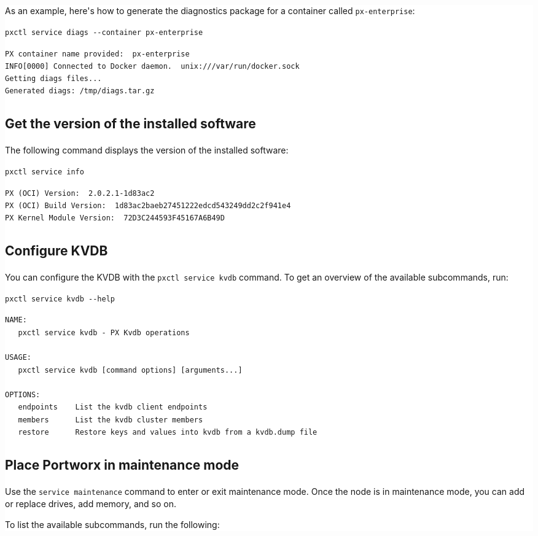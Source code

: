 As an example, here's how to generate the diagnostics package for a container called `px-enterprise`:

```text
pxctl service diags --container px-enterprise
```

```output
PX container name provided:  px-enterprise
INFO[0000] Connected to Docker daemon.  unix:///var/run/docker.sock
Getting diags files...
Generated diags: /tmp/diags.tar.gz
```

## Get the version of the installed software

The following command displays the version of the installed software:

```text
pxctl service info
```

```output
PX (OCI) Version:  2.0.2.1-1d83ac2
PX (OCI) Build Version:  1d83ac2baeb27451222edcd543249dd2c2f941e4
PX Kernel Module Version:  72D3C244593F45167A6B49D
```

## Configure KVDB

You can configure the KVDB with the `pxctl service kvdb` command. To get an overview of the available subcommands, run:

```text
pxctl service kvdb --help
```

```output
NAME:
   pxctl service kvdb - PX Kvdb operations

USAGE:
   pxctl service kvdb [command options] [arguments...]

OPTIONS:
   endpoints    List the kvdb client endpoints
   members      List the kvdb cluster members
   restore      Restore keys and values into kvdb from a kvdb.dump file
```

## Place Portworx in maintenance mode

Use the `service maintenance` command to enter or exit maintenance mode. Once the node is in maintenance mode, you can add or replace drives, add memory, and so on.

To list the available subcommands, run the following:
